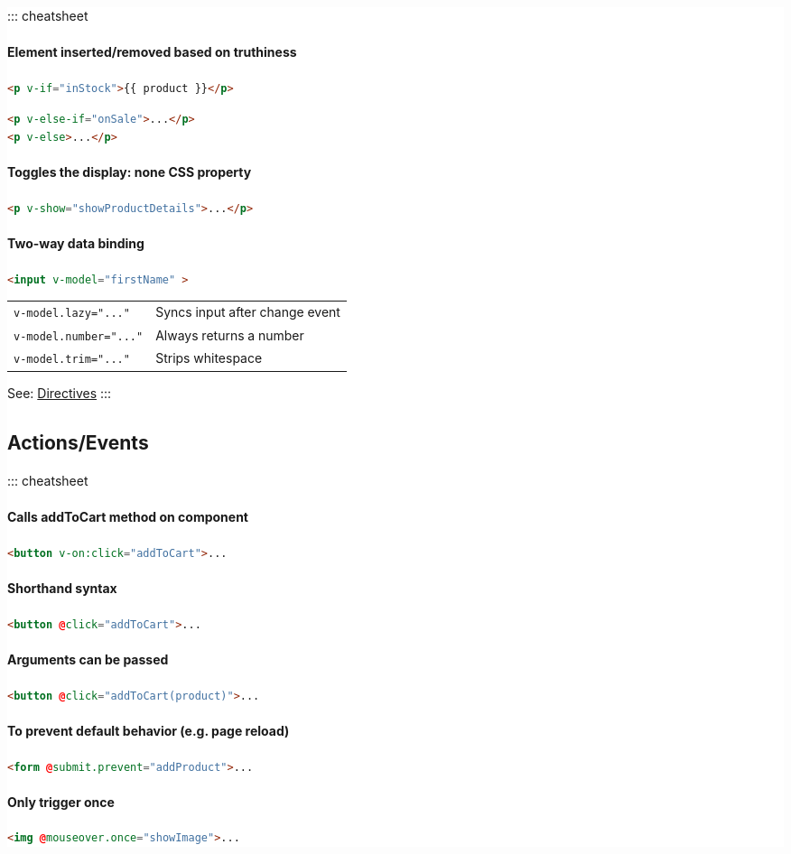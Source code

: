 ::: cheatsheet
#### Element inserted/removed based on truthiness
```html
<p v-if="inStock">{{ product }}</p>
```
```html
<p v-else-if="onSale">...</p>
<p v-else>...</p>
```

#### Toggles the display: none CSS property
```html
<p v-show="showProductDetails">...</p>
```

#### Two-way data binding
```html
<input v-model="firstName" >
```

|  |  |
| --- | --- |
| `v-model.lazy="..."` | Syncs input after change event |
| `v-model.number="..."` | Always returns a number |
| `v-model.trim="..."` | Strips whitespace |

See: [Directives](https://vuejs.org/v2/api/#Directives)
:::

## Actions/Events

::: cheatsheet
#### Calls addToCart method on component
```html
<button v-on:click="addToCart">...
```

#### Shorthand syntax
```html {1}
<button @click="addToCart">...
```

#### Arguments can be passed
```html
<button @click="addToCart(product)">...
```

#### To prevent default behavior (e.g. page reload)
```html
<form @submit.prevent="addProduct">...
```

#### Only trigger once
```html
<img @mouseover.once="showImage">...
```
